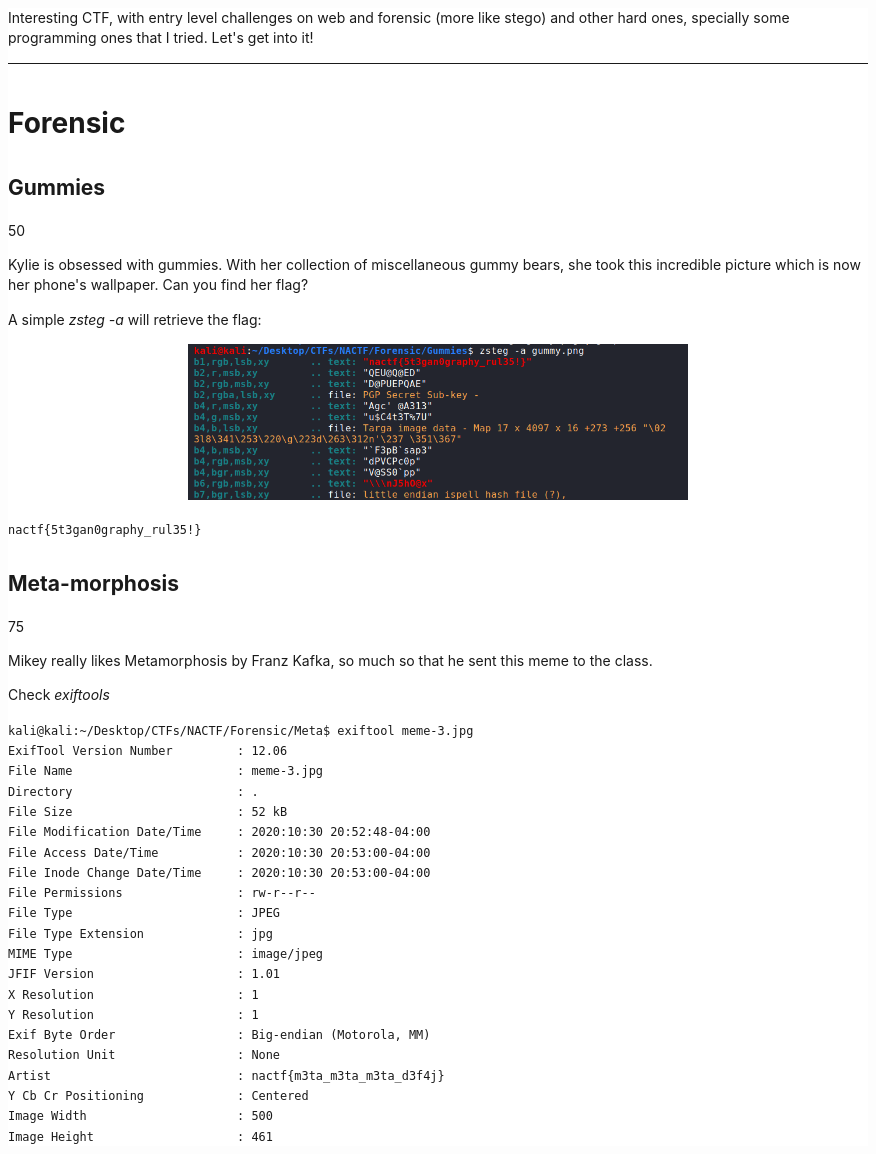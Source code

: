 
Interesting CTF, with entry level challenges on web and forensic (more like stego) and other hard ones, specially some programming ones that I tried. Let's get into it!

---

# Forensic

## Gummies
50

Kylie is obsessed with gummies. With her collection of miscellaneous gummy bears, she took this incredible picture which is now her phone's wallpaper. Can you find her flag?

A simple _zsteg -a_ will retrieve the flag:

<p align="center">
  <img src="/images/writeups/NACTF/Forensic/Gummies/1_flag.png" width="500"/>
</p>

``` nactf{5t3gan0graphy_rul35!} ```


## Meta-morphosis
75

Mikey really likes Metamorphosis by Franz Kafka, so much so that he sent this meme to the class.

Check _exiftools_
```
kali@kali:~/Desktop/CTFs/NACTF/Forensic/Meta$ exiftool meme-3.jpg 
ExifTool Version Number         : 12.06
File Name                       : meme-3.jpg
Directory                       : .
File Size                       : 52 kB
File Modification Date/Time     : 2020:10:30 20:52:48-04:00
File Access Date/Time           : 2020:10:30 20:53:00-04:00
File Inode Change Date/Time     : 2020:10:30 20:53:00-04:00
File Permissions                : rw-r--r--
File Type                       : JPEG
File Type Extension             : jpg
MIME Type                       : image/jpeg
JFIF Version                    : 1.01
X Resolution                    : 1
Y Resolution                    : 1
Exif Byte Order                 : Big-endian (Motorola, MM)
Resolution Unit                 : None
Artist                          : nactf{m3ta_m3ta_m3ta_d3f4j}
Y Cb Cr Positioning             : Centered
Image Width                     : 500
Image Height                    : 461